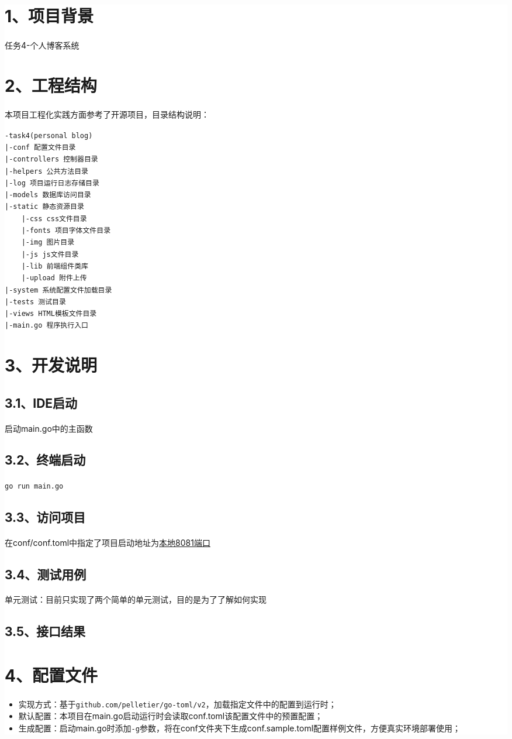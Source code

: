 # 1、项目背景
任务4-个人博客系统

# 2、工程结构
本项目工程化实践方面参考了开源项目，目录结构说明：
```
-task4(personal blog)
|-conf 配置文件目录
|-controllers 控制器目录
|-helpers 公共方法目录
|-log 项目运行日志存储目录
|-models 数据库访问目录
|-static 静态资源目录
    |-css css文件目录
    |-fonts 项目字体文件目录
    |-img 图片目录
    |-js js文件目录
    |-lib 前端组件类库
    |-upload 附件上传
|-system 系统配置文件加载目录
|-tests 测试目录
|-views HTML模板文件目录
|-main.go 程序执行入口
```

# 3、开发说明
## 3.1、IDE启动
启动main.go中的主函数
## 3.2、终端启动
```
go run main.go
```
## 3.3、访问项目
在conf/conf.toml中指定了项目启动地址为[本地8081端口](http://127.0.0.1:8081)
## 3.4、测试用例
单元测试：目前只实现了两个简单的单元测试，目的是为了了解如何实现
## 3.5、接口结果

# 4、配置文件
* 实现方式：基于```github.com/pelletier/go-toml/v2```，加载指定文件中的配置到运行时；
* 默认配置：本项目在main.go启动运行时会读取conf.toml该配置文件中的预置配置；
* 生成配置：启动main.go时添加```-g```参数，将在conf文件夹下生成conf.sample.toml配置样例文件，方便真实环境部署使用；
